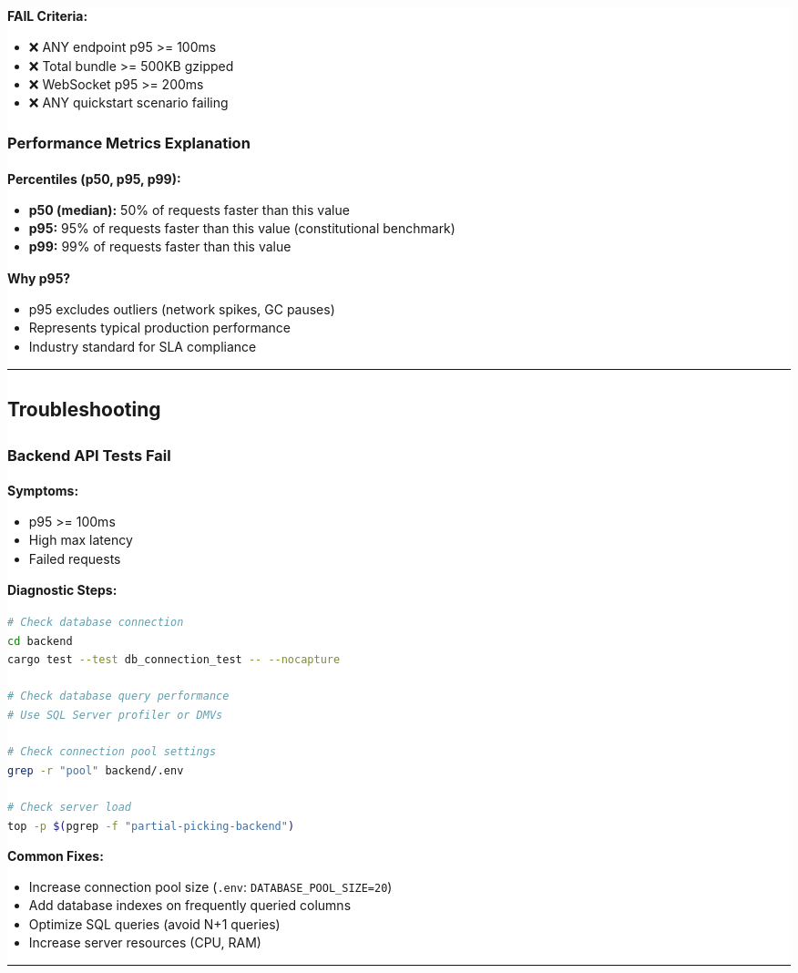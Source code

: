 **FAIL Criteria:**
- ❌ ANY endpoint p95 >= 100ms
- ❌ Total bundle >= 500KB gzipped
- ❌ WebSocket p95 >= 200ms
- ❌ ANY quickstart scenario failing

### Performance Metrics Explanation

**Percentiles (p50, p95, p99):**
- **p50 (median):** 50% of requests faster than this value
- **p95:** 95% of requests faster than this value (constitutional benchmark)
- **p99:** 99% of requests faster than this value

**Why p95?**
- p95 excludes outliers (network spikes, GC pauses)
- Represents typical production performance
- Industry standard for SLA compliance

---

## Troubleshooting

### Backend API Tests Fail

**Symptoms:**
- p95 >= 100ms
- High max latency
- Failed requests

**Diagnostic Steps:**
```bash
# Check database connection
cd backend
cargo test --test db_connection_test -- --nocapture

# Check database query performance
# Use SQL Server profiler or DMVs

# Check connection pool settings
grep -r "pool" backend/.env

# Check server load
top -p $(pgrep -f "partial-picking-backend")
```

**Common Fixes:**
- Increase connection pool size (`.env`: `DATABASE_POOL_SIZE=20`)
- Add database indexes on frequently queried columns
- Optimize SQL queries (avoid N+1 queries)
- Increase server resources (CPU, RAM)

---
